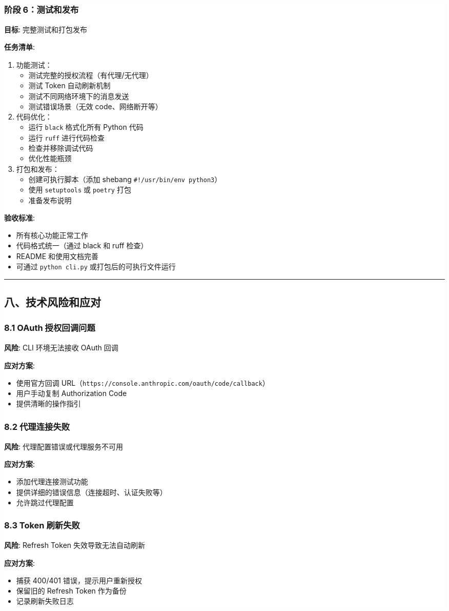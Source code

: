 
### 阶段 6：测试和发布

**目标**: 完整测试和打包发布

**任务清单**:
1. 功能测试：
   - 测试完整的授权流程（有代理/无代理）
   - 测试 Token 自动刷新机制
   - 测试不同网络环境下的消息发送
   - 测试错误场景（无效 code、网络断开等）
2. 代码优化：
   - 运行 `black` 格式化所有 Python 代码
   - 运行 `ruff` 进行代码检查
   - 检查并移除调试代码
   - 优化性能瓶颈
3. 打包和发布：
   - 创建可执行脚本（添加 shebang `#!/usr/bin/env python3`）
   - 使用 `setuptools` 或 `poetry` 打包
   - 准备发布说明

**验收标准**:
- 所有核心功能正常工作
- 代码格式统一（通过 black 和 ruff 检查）
- README 和使用文档完善
- 可通过 `python cli.py` 或打包后的可执行文件运行

---

## 八、技术风险和应对

### 8.1 OAuth 授权回调问题

**风险**: CLI 环境无法接收 OAuth 回调

**应对方案**:
- 使用官方回调 URL（`https://console.anthropic.com/oauth/code/callback`）
- 用户手动复制 Authorization Code
- 提供清晰的操作指引

### 8.2 代理连接失败

**风险**: 代理配置错误或代理服务不可用

**应对方案**:
- 添加代理连接测试功能
- 提供详细的错误信息（连接超时、认证失败等）
- 允许跳过代理配置

### 8.3 Token 刷新失败

**风险**: Refresh Token 失效导致无法自动刷新

**应对方案**:
- 捕获 400/401 错误，提示用户重新授权
- 保留旧的 Refresh Token 作为备份
- 记录刷新失败日志
